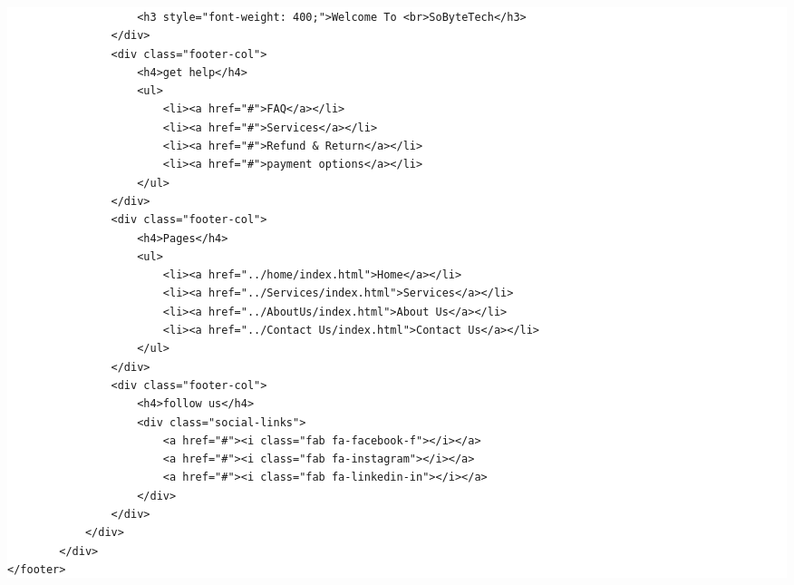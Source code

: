                         <h3 style="font-weight: 400;">Welcome To <br>SoByteTech</h3>
                    </div>
                    <div class="footer-col">
                        <h4>get help</h4>
                        <ul>
                            <li><a href="#">FAQ</a></li>
                            <li><a href="#">Services</a></li>
                            <li><a href="#">Refund & Return</a></li>
                            <li><a href="#">payment options</a></li>
                        </ul>
                    </div>
                    <div class="footer-col">
                        <h4>Pages</h4>
                        <ul>
                            <li><a href="../home/index.html">Home</a></li>
                            <li><a href="../Services/index.html">Services</a></li>
                            <li><a href="../AboutUs/index.html">About Us</a></li>
                            <li><a href="../Contact Us/index.html">Contact Us</a></li>
                        </ul>
                    </div>
                    <div class="footer-col">
                        <h4>follow us</h4>
                        <div class="social-links">
                            <a href="#"><i class="fab fa-facebook-f"></i></a>
                            <a href="#"><i class="fab fa-instagram"></i></a>
                            <a href="#"><i class="fab fa-linkedin-in"></i></a>
                        </div>
                    </div>
                </div>
            </div>
    </footer>
</body>
</html>